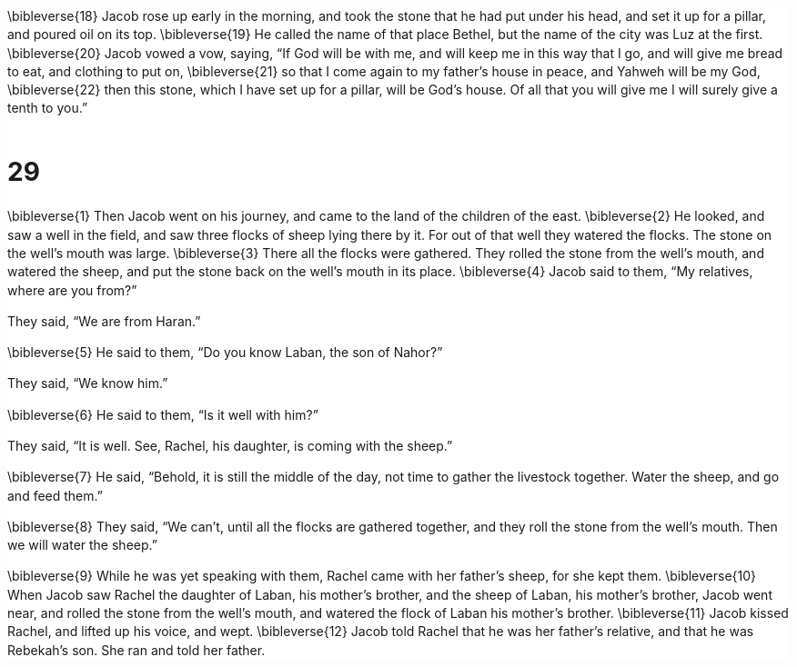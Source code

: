 \bibleverse{18} Jacob rose up early in the morning, and took the stone that he had put under his head, and set it up for a pillar, and poured oil on its top. \bibleverse{19} He called the name of that place Bethel, but the name of the city was Luz at the first. \bibleverse{20} Jacob vowed a vow, saying, “If God will be with me, and will keep me in this way that I go, and will give me bread to eat, and clothing to put on, \bibleverse{21} so that I come again to my father’s house in peace, and Yahweh will be my God, \bibleverse{22} then this stone, which I have set up for a pillar, will be God’s house. Of all that you will give me I will surely give a tenth to you.” 

# 29 
\bibleverse{1} Then Jacob went on his journey, and came to the land of the children of the east. \bibleverse{2} He looked, and saw a well in the field, and saw three flocks of sheep lying there by it. For out of that well they watered the flocks. The stone on the well’s mouth was large. \bibleverse{3} There all the flocks were gathered. They rolled the stone from the well’s mouth, and watered the sheep, and put the stone back on the well’s mouth in its place. \bibleverse{4} Jacob said to them, “My relatives, where are you from?” 

They said, “We are from Haran.” 

\bibleverse{5} He said to them, “Do you know Laban, the son of Nahor?” 

They said, “We know him.” 

\bibleverse{6} He said to them, “Is it well with him?” 

They said, “It is well. See, Rachel, his daughter, is coming with the sheep.” 

\bibleverse{7} He said, “Behold, it is still the middle of the day, not time to gather the livestock together. Water the sheep, and go and feed them.” 

\bibleverse{8} They said, “We can’t, until all the flocks are gathered together, and they roll the stone from the well’s mouth. Then we will water the sheep.” 

\bibleverse{9} While he was yet speaking with them, Rachel came with her father’s sheep, for she kept them. \bibleverse{10} When Jacob saw Rachel the daughter of Laban, his mother’s brother, and the sheep of Laban, his mother’s brother, Jacob went near, and rolled the stone from the well’s mouth, and watered the flock of Laban his mother’s brother. \bibleverse{11} Jacob kissed Rachel, and lifted up his voice, and wept. \bibleverse{12} Jacob told Rachel that he was her father’s relative, and that he was Rebekah’s son. She ran and told her father. 

